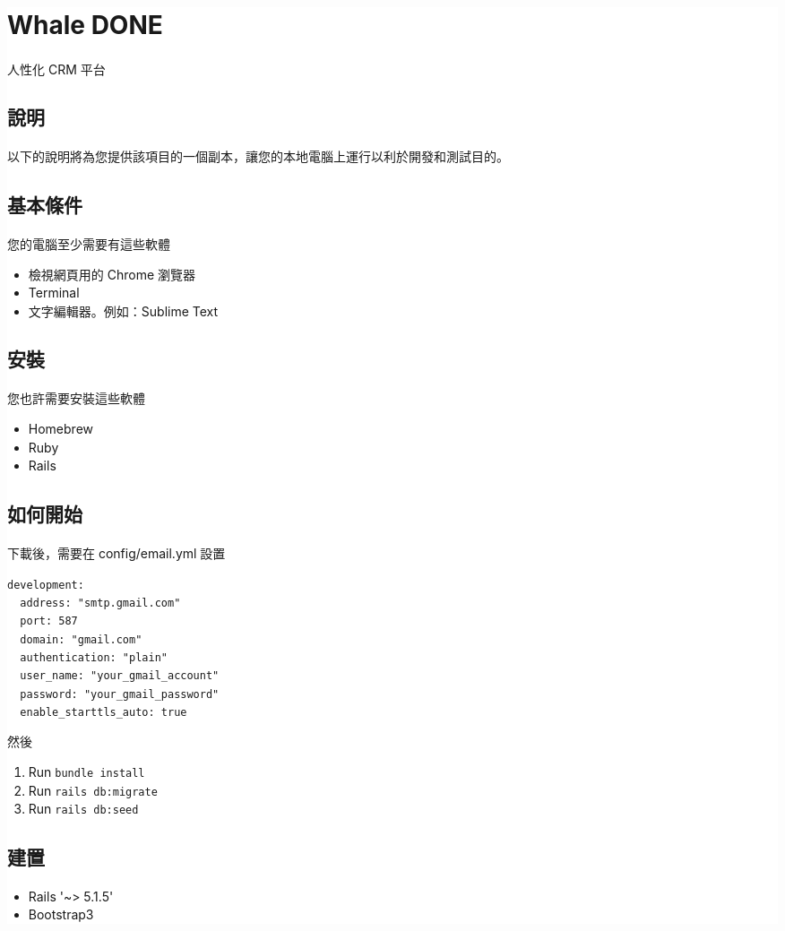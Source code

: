 
# Whale DONE

人性化 CRM 平台


## 說明

以下的說明將為您提供該項目的一個副本，讓您的本地電腦上運行以利於開發和測試目的。


## 基本條件

您的電腦至少需要有這些軟體

* 檢視網頁用的 Chrome 瀏覽器
* Terminal
* 文字編輯器。例如：Sublime Text 


## 安裝

您也許需要安裝這些軟體

* Homebrew
* Ruby
* Rails

## 如何開始

下載後，需要在 config/email.yml 設置
```
development:
  address: "smtp.gmail.com"
  port: 587
  domain: "gmail.com"
  authentication: "plain"
  user_name: "your_gmail_account"
  password: "your_gmail_password"
  enable_starttls_auto: true
```
然後

1. Run `bundle install`
2. Run `rails db:migrate`
3. Run `rails db:seed`


## 建置

- Rails '~> 5.1.5'
- Bootstrap3
